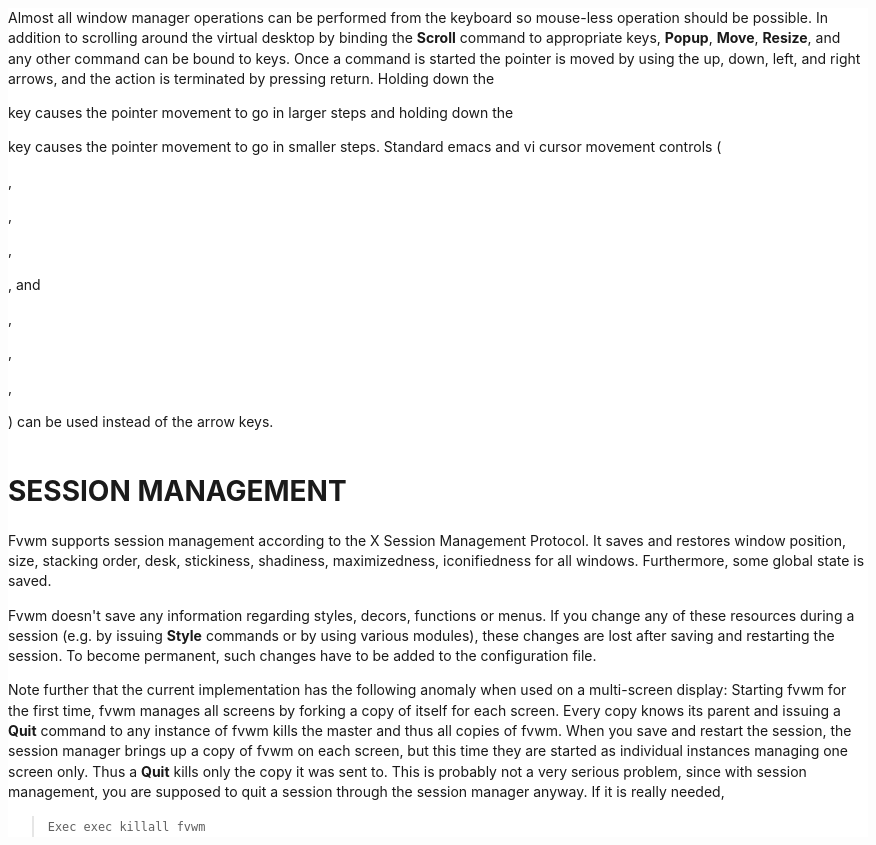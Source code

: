 Almost all window manager operations can be performed from the keyboard
so mouse-less operation should be possible. In addition to scrolling
around the virtual desktop by binding the **Scroll** command to
appropriate keys, **Popup**, **Move**, **Resize**, and any other command
can be bound to keys. Once a command is started the pointer is moved by
using the up, down, left, and right arrows, and the action is terminated
by pressing return. Holding down the

key causes the pointer movement to go in larger steps and holding down
the

key causes the pointer movement to go in smaller steps. Standard emacs
and vi cursor movement controls (

,

,

,

, and

,

,

,

) can be used instead of the arrow keys.

SESSION MANAGEMENT
==================

Fvwm supports session management according to the X Session Management
Protocol. It saves and restores window position, size, stacking order,
desk, stickiness, shadiness, maximizedness, iconifiedness for all
windows. Furthermore, some global state is saved.

Fvwm doesn\'t save any information regarding styles, decors, functions
or menus. If you change any of these resources during a session (e.g. by
issuing **Style** commands or by using various modules), these changes
are lost after saving and restarting the session. To become permanent,
such changes have to be added to the configuration file.

Note further that the current implementation has the following anomaly
when used on a multi-screen display: Starting fvwm for the first time,
fvwm manages all screens by forking a copy of itself for each screen.
Every copy knows its parent and issuing a **Quit** command to any
instance of fvwm kills the master and thus all copies of fvwm. When you
save and restart the session, the session manager brings up a copy of
fvwm on each screen, but this time they are started as individual
instances managing one screen only. Thus a **Quit** kills only the copy
it was sent to. This is probably not a very serious problem, since with
session management, you are supposed to quit a session through the
session manager anyway. If it is really needed,

>     Exec exec killall fvwm

